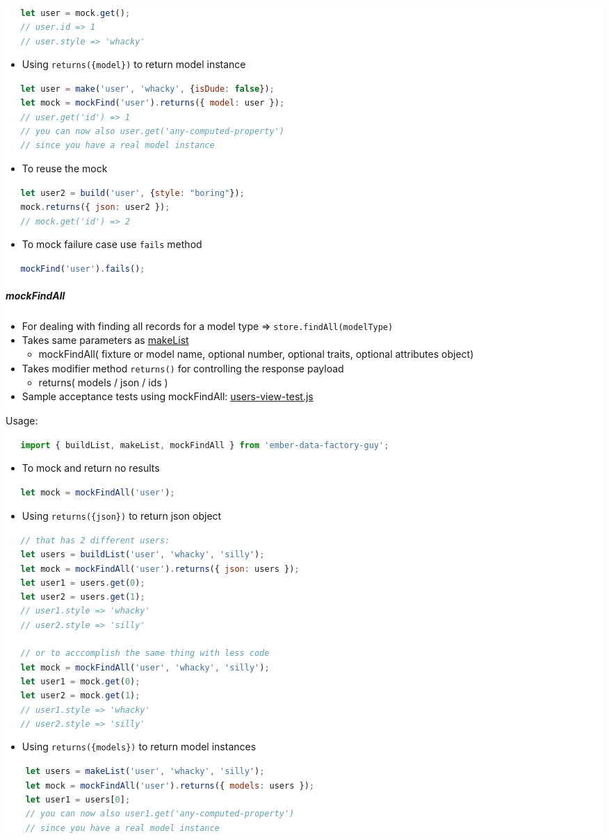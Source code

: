 ```javascript
   let user = mock.get();
   // user.id => 1
   // user.style => 'whacky'
```
- Using `returns({model})` to return model instance
```javascript
   let user = make('user', 'whacky', {isDude: false});
   let mock = mockFind('user').returns({ model: user });
   // user.get('id') => 1
   // you can now also user.get('any-computed-property') 
   // since you have a real model instance
```
- To reuse the mock
```javascript
   let user2 = build('user', {style: "boring"});
   mock.returns({ json: user2 });
   // mock.get('id') => 2
```
- To mock failure case use `fails` method
```javascript  
   mockFind('user').fails();
```

##### mockFindAll
  - For dealing with finding all records for a model type => `store.findAll(modelType)`
  - Takes same parameters as [makeList](https://github.com/danielspaniel/ember-data-factory-guy#makelist)
    - mockFindAll( fixture or model name, optional number, optional traits, optional attributes object)
  - Takes modifier method `returns()` for controlling the response payload
    - returns( models / json / ids )
  - Sample acceptance tests using mockFindAll: [users-view-test.js](https://github.com/danielspaniel/ember-data-factory-guy/blob/master/tests/acceptance/users-view-test.js) 

Usage:

```javascript
   import { buildList, makeList, mockFindAll } from 'ember-data-factory-guy';
```
- To mock and return no results
```javascript
   let mock = mockFindAll('user');
```
- Using `returns({json})` to return json object  
```javascript
   // that has 2 different users:
   let users = buildList('user', 'whacky', 'silly');
   let mock = mockFindAll('user').returns({ json: users });
   let user1 = users.get(0);
   let user2 = users.get(1);
   // user1.style => 'whacky'
   // user2.style => 'silly'
   
   // or to acccomplish the same thing with less code 
   let mock = mockFindAll('user', 'whacky', 'silly');
   let user1 = mock.get(0);
   let user2 = mock.get(1);
   // user1.style => 'whacky'
   // user2.style => 'silly'
```
 - Using `returns({models})` to return model instances
```javascript
    let users = makeList('user', 'whacky', 'silly');
    let mock = mockFindAll('user').returns({ models: users });
    let user1 = users[0];
    // you can now also user1.get('any-computed-property') 
    // since you have a real model instance
```